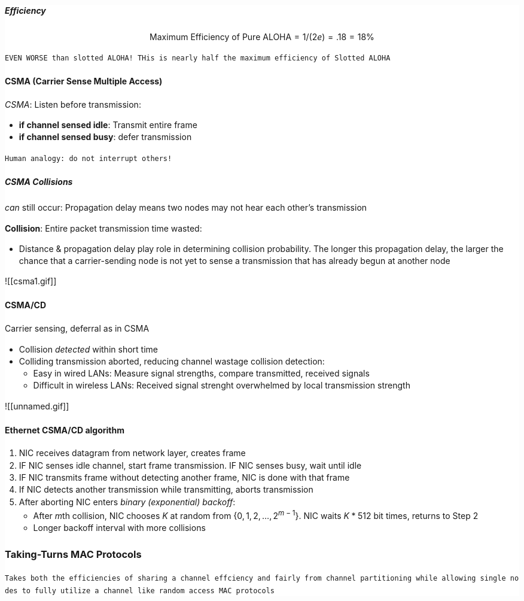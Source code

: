 ##### Efficiency

$$\mbox{Maximum Efficiency of Pure ALOHA} = 1/(2e)=.18=18\%$$

```ad-danger
EVEN WORSE than slotted ALOHA! THis is nearly half the maximum efficiency of Slotted ALOHA
```

#### CSMA (Carrier Sense Multiple Access)

*CSMA*: Listen before transmission:
- **if channel sensed idle**: Transmit entire frame
- **if channel sensed busy**: defer transmission

```ad-note
Human analogy: do not interrupt others!
```

##### CSMA Collisions

*can* still occur: Propagation delay means two nodes may not hear each other’s transmission

**Collision**: Entire packet transmission time wasted:
- Distance & propagation delay play role in determining collision probability. The longer this propagation delay, the larger the chance that a carrier-sending node is not yet to sense a transmission that has already begun at another node

![[csma1.gif]]


#### CSMA/CD

Carrier sensing, deferral as in CSMA
- Collision *detected* within short time
- Colliding transmission aborted, reducing channel wastage collision detection:
	- Easy in wired LANs: Measure signal strengths, compare transmitted, received signals
	- Difficult in wireless LANs: Received signal strenght overwhelmed by local transmission strength

![[unnamed.gif]]
#### Ethernet CSMA/CD algorithm

1. NIC receives datagram from network layer, creates frame
2. IF NIC senses idle channel, start frame transmission. IF NIC senses busy, wait until idle
3. IF NIC transmits frame without detecting another frame, NIC is done with that frame
4. If NIC detects another transmission while transmitting, aborts transmission
5. After aborting NIC enters *binary (exponential) backoff*:
	- After $m$th collision, NIC chooses $K$ at random from $\{ 0, 1, 2, …, 2^{m-1}\}$. NIC waits $K*512$ bit times, returns to Step 2
	- Longer backoff interval with more collisions

### Taking-Turns MAC Protocols

```ad-note
Takes both the efficiencies of sharing a channel effciency and fairly from channel partitioning while allowing single nodes to fully utilize a channel like random access MAC protocols
```
